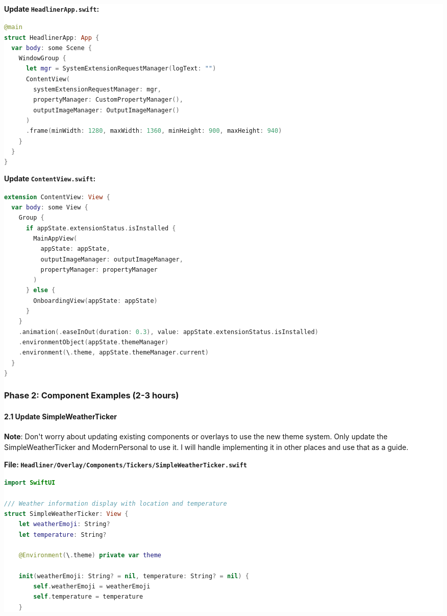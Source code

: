**Update `HeadlinerApp.swift`:**

```swift
@main
struct HeadlinerApp: App {
  var body: some Scene {
    WindowGroup {
      let mgr = SystemExtensionRequestManager(logText: "")
      ContentView(
        systemExtensionRequestManager: mgr,
        propertyManager: CustomPropertyManager(),
        outputImageManager: OutputImageManager()
      )
      .frame(minWidth: 1280, maxWidth: 1360, minHeight: 900, maxHeight: 940)
    }
  }
}
```

**Update `ContentView.swift`:**

```swift
extension ContentView: View {
  var body: some View {
    Group {
      if appState.extensionStatus.isInstalled {
        MainAppView(
          appState: appState,
          outputImageManager: outputImageManager,
          propertyManager: propertyManager
        )
      } else {
        OnboardingView(appState: appState)
      }
    }
    .animation(.easeInOut(duration: 0.3), value: appState.extensionStatus.isInstalled)
    .environmentObject(appState.themeManager)
    .environment(\.theme, appState.themeManager.current)
  }
}
```

### Phase 2: Component Examples (2-3 hours)

#### 2.1 Update SimpleWeatherTicker

**Note**: Don't worry about updating existing components or overlays to use the new theme system. Only update the SimpleWeatherTicker and ModernPersonal to use it. I will handle implementing it in other places and use that as a guide.

**File: `Headliner/Overlay/Components/Tickers/SimpleWeatherTicker.swift`**

```swift
import SwiftUI

/// Weather information display with location and temperature
struct SimpleWeatherTicker: View {
    let weatherEmoji: String?
    let temperature: String?

    @Environment(\.theme) private var theme

    init(weatherEmoji: String? = nil, temperature: String? = nil) {
        self.weatherEmoji = weatherEmoji
        self.temperature = temperature
    }

```